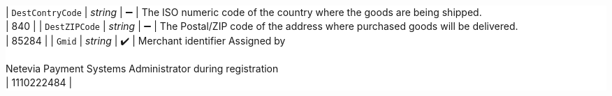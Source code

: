 | `DestContryCode`                                                                                                                                                                                                                                                                                                                                                                                             | *string*                                                                                                                                                                                                                                                                                                                                                                                                     | :heavy_minus_sign:                                                                                                                                                                                                                                                                                                                                                                                           | The ISO numeric code of the country where the goods are being shipped.<br/>                                                                                                                                                                                                                                                                                                                                  | 840                                                                                                                                                                                                                                                                                                                                                                                                          |
| `DestZIPCode`                                                                                                                                                                                                                                                                                                                                                                                                | *string*                                                                                                                                                                                                                                                                                                                                                                                                     | :heavy_minus_sign:                                                                                                                                                                                                                                                                                                                                                                                           | The Postal/ZIP code of the address where purchased goods will be delivered.<br/>                                                                                                                                                                                                                                                                                                                             | 85284                                                                                                                                                                                                                                                                                                                                                                                                        |
| `Gmid`                                                                                                                                                                                                                                                                                                                                                                                                       | *string*                                                                                                                                                                                                                                                                                                                                                                                                     | :heavy_check_mark:                                                                                                                                                                                                                                                                                                                                                                                           | Merchant identifier Assigned by<br><br/>Netevia Payment Systems Administrator during registration<br/>                                                                                                                                                                                                                                                                                                       | 1110222484                                                                                                                                                                                                                                                                                                                                                                                                   |